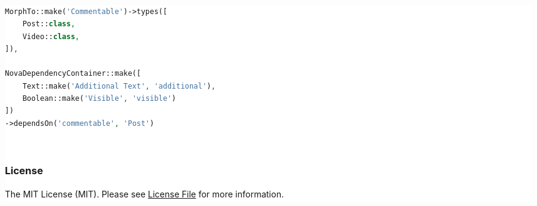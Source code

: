 ```php
MorphTo::make('Commentable')->types([
    Post::class,
    Video::class,
]),

NovaDependencyContainer::make([
    Text::make('Additional Text', 'additional'),
    Boolean::make('Visible', 'visible')
])
->dependsOn('commentable', 'Post') 
```

<br />

### License

The MIT License (MIT). Please see [License File](https://github.com/epartment/nova-dependency-container/blob/master/LICENSE.md) for more information.
